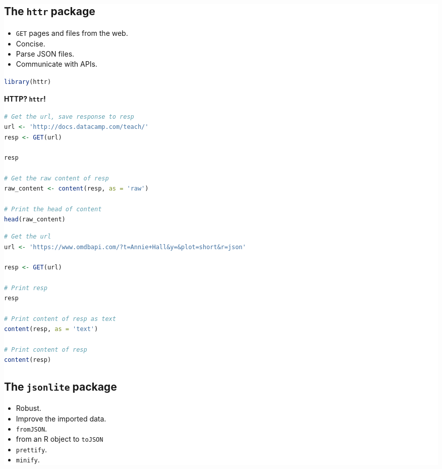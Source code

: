 ## The `httr` package

-   `GET` pages and files from the web.
-   Concise.
-   Parse JSON files.
-   Communicate with APIs.



``` r
library(httr)
```

**HTTP? `httr`!**

``` r
# Get the url, save response to resp
url <- 'http://docs.datacamp.com/teach/'
resp <- GET(url)

resp

# Get the raw content of resp
raw_content <- content(resp, as = 'raw')

# Print the head of content
head(raw_content)
```

``` r
# Get the url
url <- 'https://www.omdbapi.com/?t=Annie+Hall&y=&plot=short&r=json'

resp <- GET(url)

# Print resp
resp

# Print content of resp as text
content(resp, as = 'text')

# Print content of resp
content(resp)
```

## The `jsonlite` package

-   Robust.
-   Improve the imported data.
-   `fromJSON`.
-   from an R object to `toJSON`
-   `prettify`.
-   `minify`.

